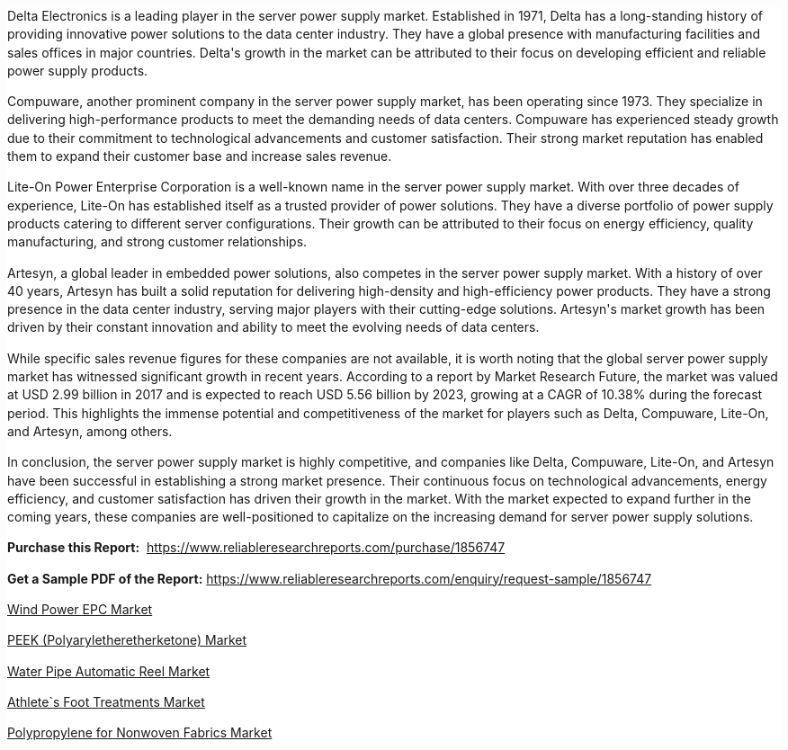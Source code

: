 <p><p>Delta Electronics is a leading player in the server power supply market. Established in 1971, Delta has a long-standing history of providing innovative power solutions to the data center industry. They have a global presence with manufacturing facilities and sales offices in major countries. Delta's growth in the market can be attributed to their focus on developing efficient and reliable power supply products.</p><p>Compuware, another prominent company in the server power supply market, has been operating since 1973. They specialize in delivering high-performance products to meet the demanding needs of data centers. Compuware has experienced steady growth due to their commitment to technological advancements and customer satisfaction. Their strong market reputation has enabled them to expand their customer base and increase sales revenue.</p><p>Lite-On Power Enterprise Corporation is a well-known name in the server power supply market. With over three decades of experience, Lite-On has established itself as a trusted provider of power solutions. They have a diverse portfolio of power supply products catering to different server configurations. Their growth can be attributed to their focus on energy efficiency, quality manufacturing, and strong customer relationships.</p><p>Artesyn, a global leader in embedded power solutions, also competes in the server power supply market. With a history of over 40 years, Artesyn has built a solid reputation for delivering high-density and high-efficiency power products. They have a strong presence in the data center industry, serving major players with their cutting-edge solutions. Artesyn's market growth has been driven by their constant innovation and ability to meet the evolving needs of data centers.</p><p>While specific sales revenue figures for these companies are not available, it is worth noting that the global server power supply market has witnessed significant growth in recent years. According to a report by Market Research Future, the market was valued at USD 2.99 billion in 2017 and is expected to reach USD 5.56 billion by 2023, growing at a CAGR of 10.38% during the forecast period. This highlights the immense potential and competitiveness of the market for players such as Delta, Compuware, Lite-On, and Artesyn, among others.</p><p>In conclusion, the server power supply market is highly competitive, and companies like Delta, Compuware, Lite-On, and Artesyn have been successful in establishing a strong market presence. Their continuous focus on technological advancements, energy efficiency, and customer satisfaction has driven their growth in the market. With the market expected to expand further in the coming years, these companies are well-positioned to capitalize on the increasing demand for server power supply solutions.</p></p>
<p><strong>Purchase this Report:</strong>&nbsp;&nbsp;<a href="https://www.reliableresearchreports.com/purchase/1856747">https://www.reliableresearchreports.com/purchase/1856747</a></p>
<p></p>
<p><strong>Get a Sample PDF of the Report:</strong>&nbsp;<a href="https://www.reliableresearchreports.com/enquiry/request-sample/1856747">https://www.reliableresearchreports.com/enquiry/request-sample/1856747</a></p>
<p><p><a href="https://github.com/surverupesha/Market-Research-Report-List-1/blob/main/wind-power-epc-market.md">Wind Power EPC Market</a></p><p><a href="https://medium.com/@ursulastark1/peek-polyaryletheretherketone-market-share-evolution-and-market-growth-trends-2023-2030-479307694776">PEEK (Polyaryletheretherketone) Market</a></p><p><a href="https://github.com/amonskiyk/Market-Research-Report-List-1/blob/main/water-pipe-automatic-reel-market.md">Water Pipe Automatic Reel Market</a></p><p><a href="https://medium.com/@joelstrosin1928/athlete-s-foot-treatments-market-size-cagr-trends-2024-2030-1c3b574ec3ec">Athlete`s Foot Treatments Market</a></p><p><a href="https://www.linkedin.com/pulse/polypropylene-nonwoven-fabrics-market-size-share-amp-trends/">Polypropylene for Nonwoven Fabrics Market</a></p></p>